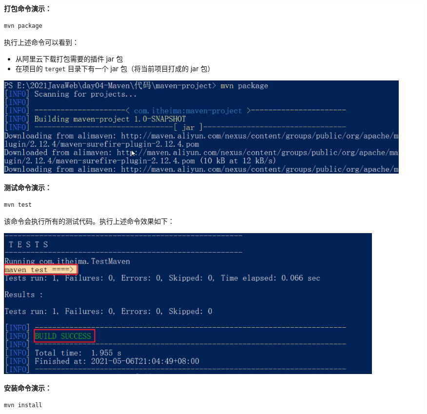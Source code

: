 **打包命令演示：**

```
mvn package
```

执行上述命令可以看到：

* 从阿里云下载打包需要的插件 jar 包
* 在项目的 `terget` 目录下有一个 jar 包（将当前项目打成的 jar 包）

<img src="assets/image-20210726171747125.png" alt="image-20210726171747125" style="zoom:80%;" />

**测试命令演示：**

```
mvn test  
```

该命令会执行所有的测试代码。执行上述命令效果如下：

<img src="assets/image-20210726172343933.png" alt="image-20210726172343933" style="zoom:80%;" />

**安装命令演示：**

```
mvn install
```
